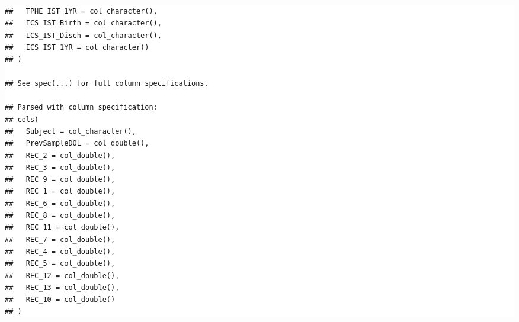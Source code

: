     ##   TPHE_IST_1YR = col_character(),
    ##   ICS_IST_Birth = col_character(),
    ##   ICS_IST_Disch = col_character(),
    ##   ICS_IST_1YR = col_character()
    ## )

    ## See spec(...) for full column specifications.

    ## Parsed with column specification:
    ## cols(
    ##   Subject = col_character(),
    ##   PrevSampleDOL = col_double(),
    ##   REC_2 = col_double(),
    ##   REC_3 = col_double(),
    ##   REC_9 = col_double(),
    ##   REC_1 = col_double(),
    ##   REC_6 = col_double(),
    ##   REC_8 = col_double(),
    ##   REC_11 = col_double(),
    ##   REC_7 = col_double(),
    ##   REC_4 = col_double(),
    ##   REC_5 = col_double(),
    ##   REC_12 = col_double(),
    ##   REC_13 = col_double(),
    ##   REC_10 = col_double()
    ## )
